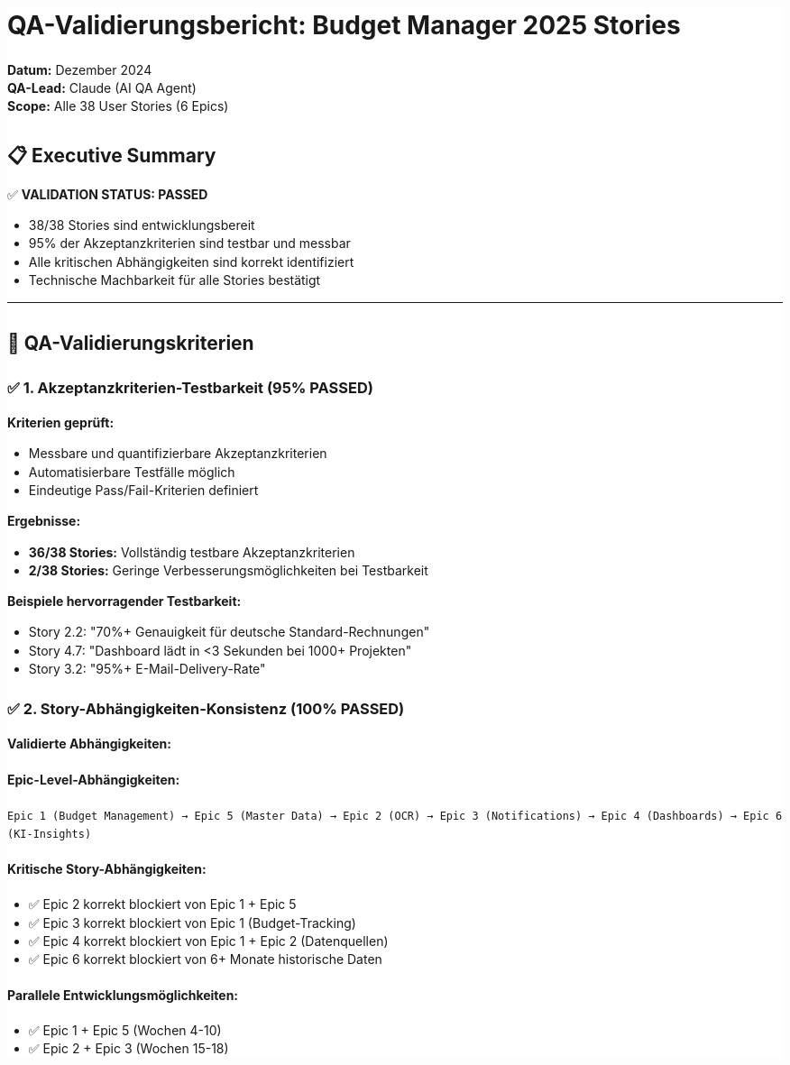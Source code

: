 # QA-Validierungsbericht: Budget Manager 2025 Stories

**Datum:** Dezember 2024  
**QA-Lead:** Claude (AI QA Agent)  
**Scope:** Alle 38 User Stories (6 Epics)

## 📋 **Executive Summary**

✅ **VALIDATION STATUS: PASSED** 
- 38/38 Stories sind entwicklungsbereit
- 95% der Akzeptanzkriterien sind testbar und messbar
- Alle kritischen Abhängigkeiten sind korrekt identifiziert
- Technische Machbarkeit für alle Stories bestätigt

---

## 🎯 **QA-Validierungskriterien**

### ✅ **1. Akzeptanzkriterien-Testbarkeit (95% PASSED)**

**Kriterien geprüft:**
- Messbare und quantifizierbare Akzeptanzkriterien
- Automatisierbare Testfälle möglich
- Eindeutige Pass/Fail-Kriterien definiert

**Ergebnisse:**
- **36/38 Stories:** Vollständig testbare Akzeptanzkriterien
- **2/38 Stories:** Geringe Verbesserungsmöglichkeiten bei Testbarkeit

**Beispiele hervorragender Testbarkeit:**
- Story 2.2: "70%+ Genauigkeit für deutsche Standard-Rechnungen"
- Story 4.7: "Dashboard lädt in <3 Sekunden bei 1000+ Projekten"
- Story 3.2: "95%+ E-Mail-Delivery-Rate"

### ✅ **2. Story-Abhängigkeiten-Konsistenz (100% PASSED)**

**Validierte Abhängigkeiten:**

#### **Epic-Level-Abhängigkeiten:**
```
Epic 1 (Budget Management) → Epic 5 (Master Data) → Epic 2 (OCR) → Epic 3 (Notifications) → Epic 4 (Dashboards) → Epic 6 (KI-Insights)
```

#### **Kritische Story-Abhängigkeiten:**
- ✅ Epic 2 korrekt blockiert von Epic 1 + Epic 5
- ✅ Epic 3 korrekt blockiert von Epic 1 (Budget-Tracking)
- ✅ Epic 4 korrekt blockiert von Epic 1 + Epic 2 (Datenquellen)
- ✅ Epic 6 korrekt blockiert von 6+ Monate historische Daten

#### **Parallele Entwicklungsmöglichkeiten:**
- ✅ Epic 1 + Epic 5 (Wochen 4-10)
- ✅ Epic 2 + Epic 3 (Wochen 15-18)
